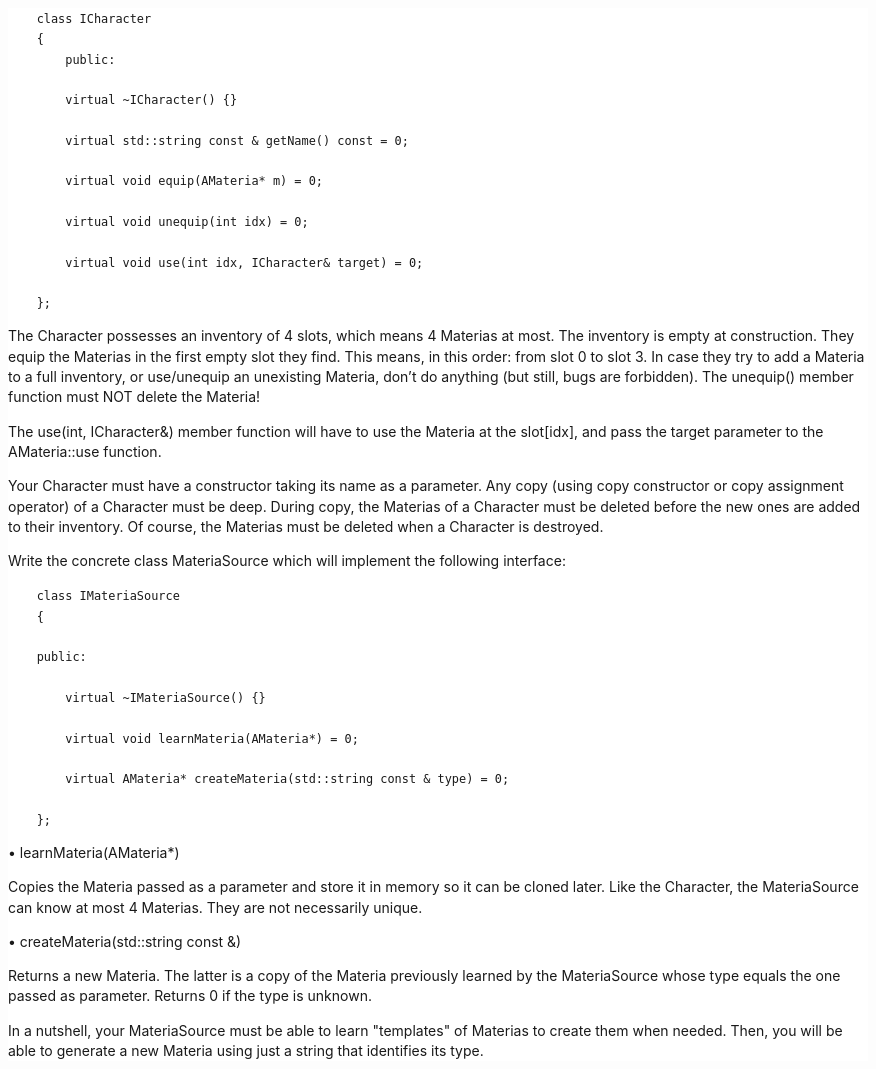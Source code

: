         class ICharacter
        {
            public:

            virtual ~ICharacter() {}

            virtual std::string const & getName() const = 0;

            virtual void equip(AMateria* m) = 0;

            virtual void unequip(int idx) = 0;

            virtual void use(int idx, ICharacter& target) = 0;

        };


The Character possesses an inventory of 4 slots, which means 4 Materias at most. The inventory is empty at construction. They equip the Materias in the first empty slot they find. This means, in this order: from slot 0 to slot 3. In case they try to add a Materia to a full inventory, or use/unequip an unexisting Materia, don’t do anything (but still, bugs are forbidden). The unequip() member function must NOT delete the Materia!

The use(int, ICharacter&) member function will have to use the Materia at the slot[idx], and pass the target parameter to the AMateria::use function.

Your Character must have a constructor taking its name as a parameter. Any copy (using copy constructor or copy assignment operator) of a Character must be deep. During copy, the Materias of a Character must be deleted before the new ones are added to their inventory. Of course, the Materias must be deleted when a Character is destroyed.

Write the concrete class MateriaSource which will implement the following interface:

        class IMateriaSource
        {

        public:

            virtual ~IMateriaSource() {}

            virtual void learnMateria(AMateria*) = 0;

            virtual AMateria* createMateria(std::string const & type) = 0;

        };


• learnMateria(AMateria*)

Copies the Materia passed as a parameter and store it in memory so it can be cloned later. Like the Character, the MateriaSource can know at most 4 Materias. They are not necessarily unique.

• createMateria(std::string const &)

Returns a new Materia. The latter is a copy of the Materia previously learned by the MateriaSource whose type equals the one passed as parameter. Returns 0 if the type is unknown.

In a nutshell, your MateriaSource must be able to learn "templates" of Materias to create them when needed. Then, you will be able to generate a new Materia using just a string that identifies its type.


